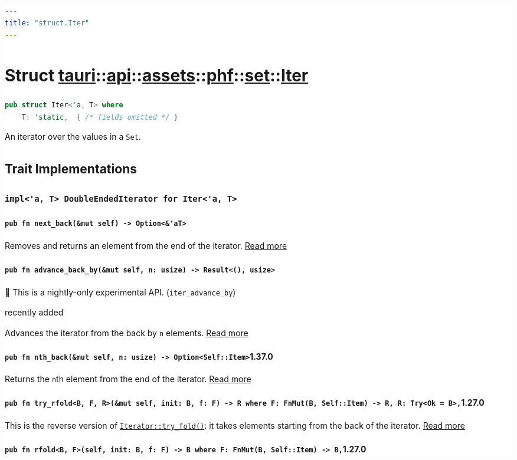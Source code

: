 ```yaml
---
title: "struct.Iter"
---
```


# Struct [tauri](/docs/api/rust/tauri/../../../../index.html)::​[api](/docs/api/rust/tauri/../../../index.html)::​[assets](/docs/api/rust/tauri/../../index.html)::​[phf](/docs/api/rust/tauri/../index.html)::​[set](/docs/api/rust/tauri/index.html)::​[Iter](/docs/api/rust/tauri/)

```rs
pub struct Iter<'a, T> where
    T: 'static,  { /* fields omitted */ }
```

An iterator over the values in a `Set`.

## Trait Implementations

### `impl<'a, T> DoubleEndedIterator for Iter<'a, T>`

#### `pub fn next_back(&mut self) -> Option<&'aT>`

Removes and returns an element from the end of the iterator. [Read more](https://doc.rust-lang.org/nightly/core/iter/traits/double_ended/trait.DoubleEndedIterator.html#tymethod.next_back)

#### `pub fn advance_back_by(&mut self, n: usize) -> Result<(), usize>`

🔬 This is a nightly-only experimental API. (`iter_advance_by`)

recently added

Advances the iterator from the back by `n` elements. [Read more](https://doc.rust-lang.org/nightly/core/iter/traits/double_ended/trait.DoubleEndedIterator.html#method.advance_back_by)

#### `pub fn nth_back(&mut self, n: usize) -> Option<Self::Item>`1.37.0

Returns the `n`th element from the end of the iterator. [Read more](https://doc.rust-lang.org/nightly/core/iter/traits/double_ended/trait.DoubleEndedIterator.html#method.nth_back)

#### `pub fn try_rfold<B, F, R>(&mut self, init: B, f: F) -> R where F: FnMut(B, Self::Item) -> R, R: Try<Ok = B>,`1.27.0

This is the reverse version of [`Iterator::try_fold()`](https://doc.rust-lang.org/nightly/core/iter/traits/iterator/trait.Iterator.html#method.try_fold "Iterator::try_fold()"): it takes elements starting from the back of the iterator. [Read more](https://doc.rust-lang.org/nightly/core/iter/traits/double_ended/trait.DoubleEndedIterator.html#method.try_rfold)

#### `pub fn rfold<B, F>(self, init: B, f: F) -> B where F: FnMut(B, Self::Item) -> B,`1.27.0
